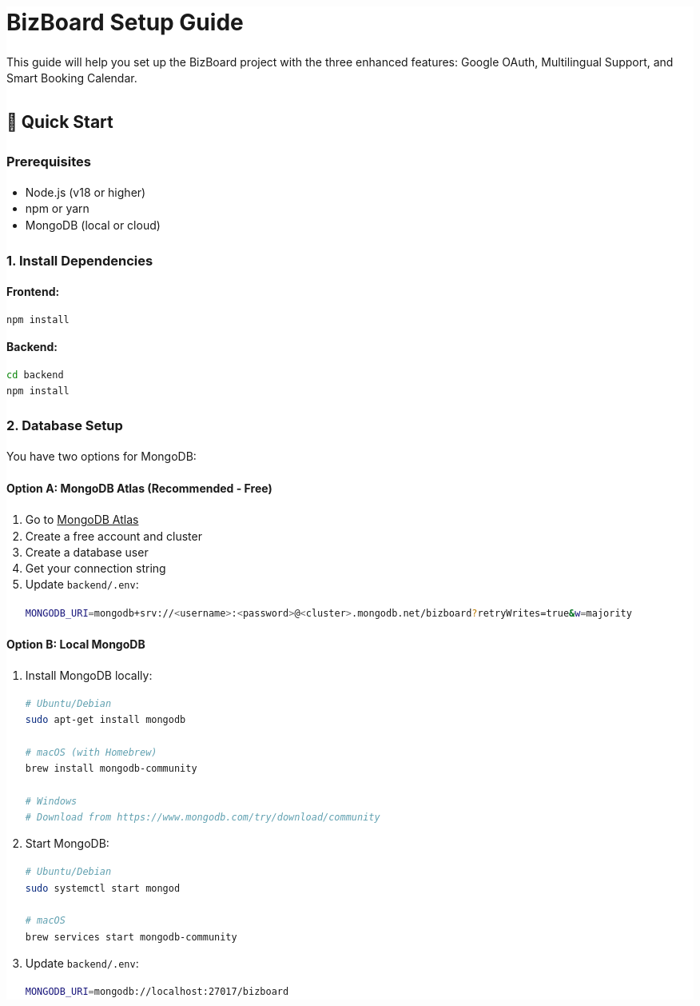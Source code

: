 # BizBoard Setup Guide

This guide will help you set up the BizBoard project with the three enhanced features: Google OAuth, Multilingual Support, and Smart Booking Calendar.

## 🚀 Quick Start

### Prerequisites
- Node.js (v18 or higher)
- npm or yarn
- MongoDB (local or cloud)

### 1. Install Dependencies

**Frontend:**
```bash
npm install
```

**Backend:**
```bash
cd backend
npm install
```

### 2. Database Setup

You have two options for MongoDB:

#### Option A: MongoDB Atlas (Recommended - Free)
1. Go to [MongoDB Atlas](https://cloud.mongodb.com/)
2. Create a free account and cluster
3. Create a database user
4. Get your connection string
5. Update `backend/.env`:
   ```bash
   MONGODB_URI=mongodb+srv://<username>:<password>@<cluster>.mongodb.net/bizboard?retryWrites=true&w=majority
   ```

#### Option B: Local MongoDB
1. Install MongoDB locally:
   ```bash
   # Ubuntu/Debian
   sudo apt-get install mongodb
   
   # macOS (with Homebrew)
   brew install mongodb-community
   
   # Windows
   # Download from https://www.mongodb.com/try/download/community
   ```
2. Start MongoDB:
   ```bash
   # Ubuntu/Debian
   sudo systemctl start mongod
   
   # macOS
   brew services start mongodb-community
   ```
3. Update `backend/.env`:
   ```bash
   MONGODB_URI=mongodb://localhost:27017/bizboard
   ```
